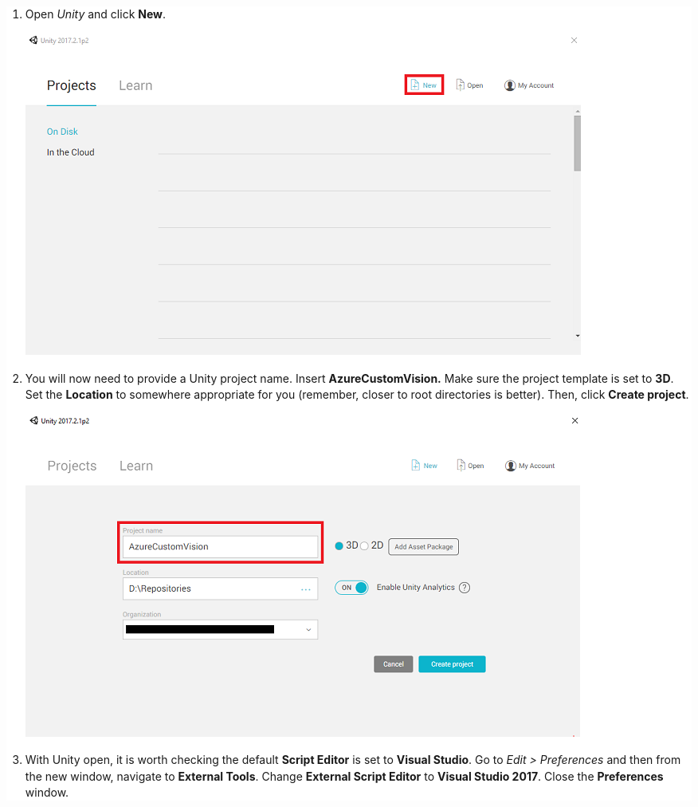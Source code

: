 1.  Open *Unity* and click **New**.

    ![](images/AzureLabs-Lab302b-17.png)

2.  You will now need to provide a Unity project name. Insert **AzureCustomVision.** Make sure the project template is set to **3D**. Set the **Location** to somewhere appropriate for you (remember, closer to root directories is better). Then, click **Create project**.

    ![](images/AzureLabs-Lab302b-18.png)

3.  With Unity open, it is worth checking the default **Script Editor** is set to **Visual Studio**. Go to **Edit* > *Preferences** and then from the new window, navigate to **External Tools**. Change **External Script Editor** to **Visual Studio 2017**. Close the **Preferences** window.
